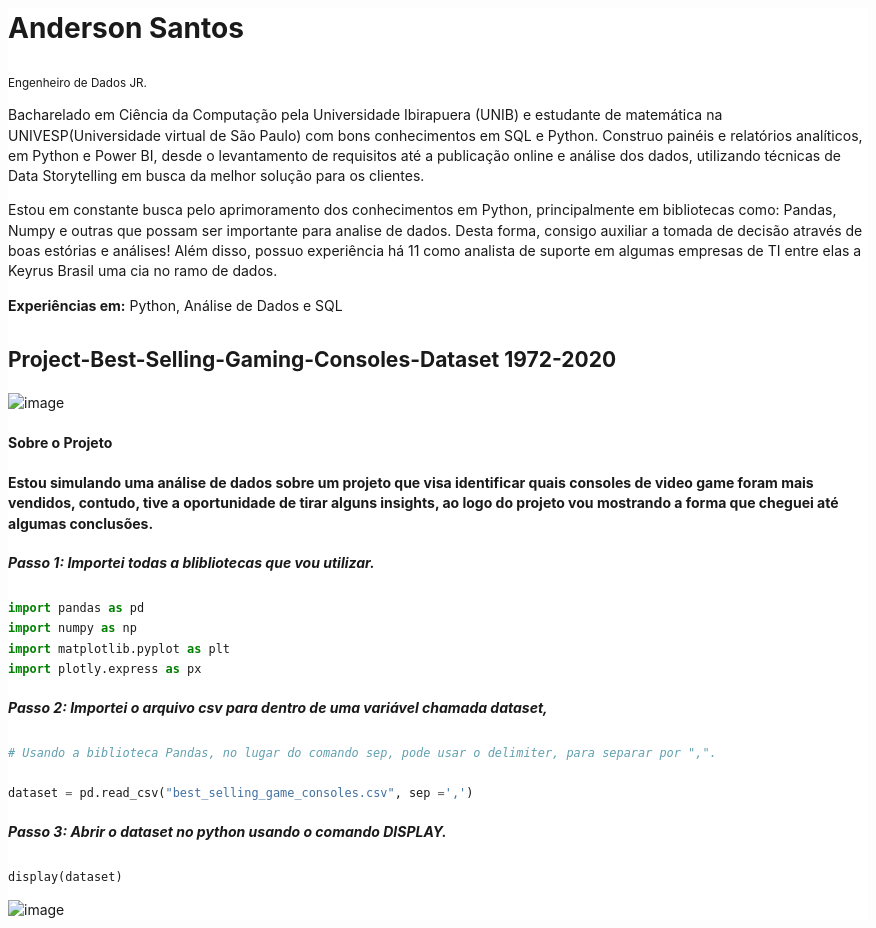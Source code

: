 
# Anderson Santos
<sub>Engenheiro de Dados JR.</sub>

Bacharelado em Ciência da Computação pela Universidade Ibirapuera (UNIB) e estudante de matemática na UNIVESP(Universidade virtual de São Paulo) com bons conhecimentos em  SQL e Python. Construo painéis e relatórios analíticos, em Python e Power BI, desde o levantamento de requisitos até a publicação online e análise dos dados, utilizando técnicas de Data Storytelling em busca da melhor solução para os clientes.

Estou em constante busca pelo aprimoramento dos conhecimentos em Python, principalmente em bibliotecas como: Pandas, Numpy e outras que possam ser importante para analise de dados. Desta forma, consigo auxiliar a tomada de decisão através de boas estórias e análises! Além disso, possuo experiência há 11 como analista de suporte em algumas empresas de TI entre elas a Keyrus Brasil uma cia no ramo de dados.

**Experiências em:** Python, Análise de Dados e SQL


## Project-Best-Selling-Gaming-Consoles-Dataset 1972-2020
![image](https://github.com/AndersonSantos1979/Project-Best-Selling-Gaming-Consoles-Dataset.ipynb/assets/75112037/a19d7aa8-3a04-4e4d-98c9-a4793f41703b)


#### Sobre o Projeto
#### Estou simulando uma análise de dados sobre um projeto que visa identificar quais consoles de video game foram mais vendidos, contudo, tive a oportunidade de tirar alguns insights, ao logo do projeto vou mostrando a forma que cheguei até algumas conclusões. 

##### Passo 1: Importei todas a blibliotecas que vou utilizar.
```Python
import pandas as pd
import numpy as np
import matplotlib.pyplot as plt
import plotly.express as px
```

##### Passo 2: Importei o arquivo csv para dentro de uma variável chamada dataset,
```python
# Usando a biblioteca Pandas, no lugar do comando sep, pode usar o delimiter, para separar por ",".

dataset = pd.read_csv("best_selling_game_consoles.csv", sep =',')
```
##### Passo 3: Abrir o dataset no python usando o comando DISPLAY.
```Python
display(dataset)
```
![image](https://github.com/AndersonSantos1979/Project-Best-Selling-Gaming-Consoles-Dataset.ipynb/assets/75112037/20b85d72-1821-43eb-b081-14b10584771c)
